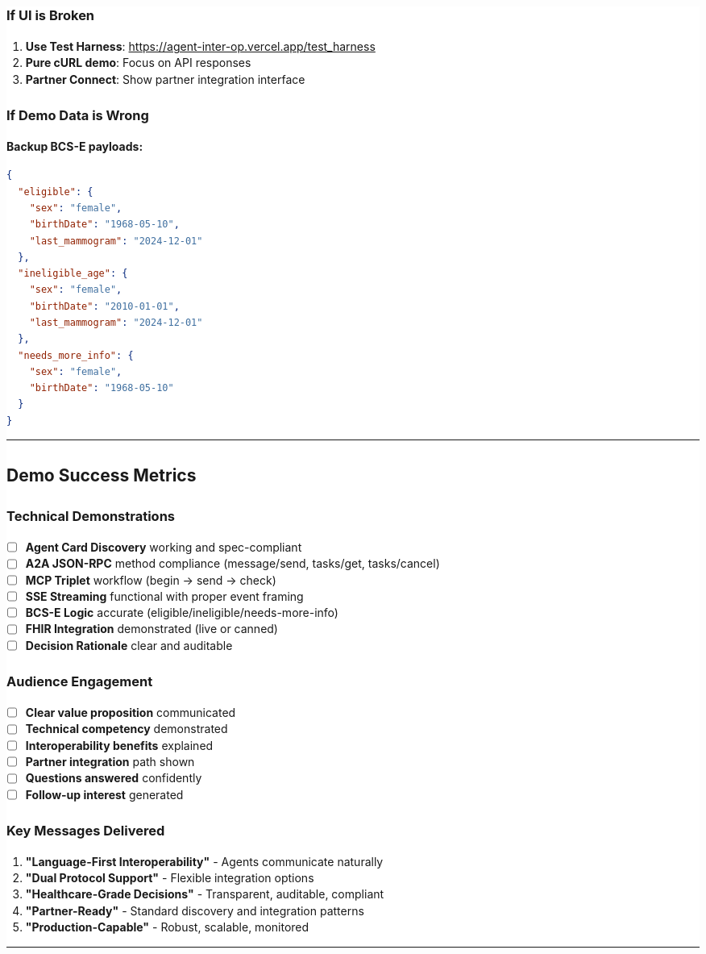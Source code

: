 ### If UI is Broken
1. **Use Test Harness**: https://agent-inter-op.vercel.app/test_harness
2. **Pure cURL demo**: Focus on API responses
3. **Partner Connect**: Show partner integration interface

### If Demo Data is Wrong
**Backup BCS-E payloads:**
```json
{
  "eligible": {
    "sex": "female", 
    "birthDate": "1968-05-10",
    "last_mammogram": "2024-12-01"
  },
  "ineligible_age": {
    "sex": "female",
    "birthDate": "2010-01-01", 
    "last_mammogram": "2024-12-01"
  },
  "needs_more_info": {
    "sex": "female",
    "birthDate": "1968-05-10"
  }
}
```

---

## Demo Success Metrics

### Technical Demonstrations
- [ ] **Agent Card Discovery** working and spec-compliant
- [ ] **A2A JSON-RPC** method compliance (message/send, tasks/get, tasks/cancel)
- [ ] **MCP Triplet** workflow (begin → send → check)  
- [ ] **SSE Streaming** functional with proper event framing
- [ ] **BCS-E Logic** accurate (eligible/ineligible/needs-more-info)
- [ ] **FHIR Integration** demonstrated (live or canned)
- [ ] **Decision Rationale** clear and auditable

### Audience Engagement
- [ ] **Clear value proposition** communicated
- [ ] **Technical competency** demonstrated  
- [ ] **Interoperability benefits** explained
- [ ] **Partner integration** path shown
- [ ] **Questions answered** confidently
- [ ] **Follow-up interest** generated

### Key Messages Delivered
1. **"Language-First Interoperability"** - Agents communicate naturally
2. **"Dual Protocol Support"** - Flexible integration options
3. **"Healthcare-Grade Decisions"** - Transparent, auditable, compliant
4. **"Partner-Ready"** - Standard discovery and integration patterns
5. **"Production-Capable"** - Robust, scalable, monitored

---